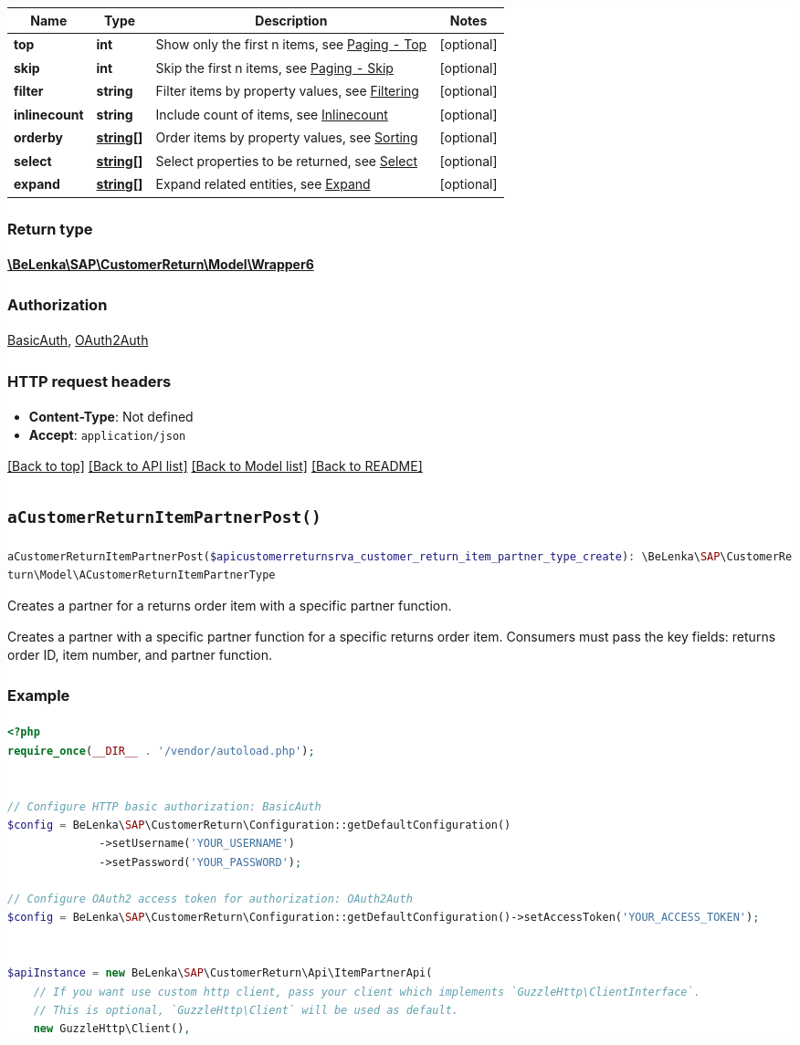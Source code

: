 | Name | Type | Description  | Notes |
| ------------- | ------------- | ------------- | ------------- |
| **top** | **int**| Show only the first n items, see [Paging - Top](https://help.sap.com/doc/5890d27be418427993fafa6722cdc03b/Cloud/en-US/OdataV2.pdf#page&#x3D;66) | [optional] |
| **skip** | **int**| Skip the first n items, see [Paging - Skip](https://help.sap.com/doc/5890d27be418427993fafa6722cdc03b/Cloud/en-US/OdataV2.pdf#page&#x3D;65) | [optional] |
| **filter** | **string**| Filter items by property values, see [Filtering](https://help.sap.com/doc/5890d27be418427993fafa6722cdc03b/Cloud/en-US/OdataV2.pdf#page&#x3D;64) | [optional] |
| **inlinecount** | **string**| Include count of items, see [Inlinecount](https://help.sap.com/doc/5890d27be418427993fafa6722cdc03b/Cloud/en-US/OdataV2.pdf#page&#x3D;67) | [optional] |
| **orderby** | [**string[]**](../Model/string.md)| Order items by property values, see [Sorting](https://help.sap.com/doc/5890d27be418427993fafa6722cdc03b/Cloud/en-US/OdataV2.pdf#page&#x3D;65) | [optional] |
| **select** | [**string[]**](../Model/string.md)| Select properties to be returned, see [Select](https://help.sap.com/doc/5890d27be418427993fafa6722cdc03b/Cloud/en-US/OdataV2.pdf#page&#x3D;68) | [optional] |
| **expand** | [**string[]**](../Model/string.md)| Expand related entities, see [Expand](https://help.sap.com/doc/5890d27be418427993fafa6722cdc03b/Cloud/en-US/OdataV2.pdf#page&#x3D;63) | [optional] |

### Return type

[**\BeLenka\SAP\CustomerReturn\Model\Wrapper6**](../Model/Wrapper6.md)

### Authorization

[BasicAuth](../../README.md#BasicAuth), [OAuth2Auth](../../README.md#OAuth2Auth)

### HTTP request headers

- **Content-Type**: Not defined
- **Accept**: `application/json`

[[Back to top]](#) [[Back to API list]](../../README.md#endpoints)
[[Back to Model list]](../../README.md#models)
[[Back to README]](../../README.md)

## `aCustomerReturnItemPartnerPost()`

```php
aCustomerReturnItemPartnerPost($apicustomerreturnsrva_customer_return_item_partner_type_create): \BeLenka\SAP\CustomerReturn\Model\ACustomerReturnItemPartnerType
```

Creates a partner for a returns order item with a specific partner function.

Creates a partner with a specific partner function for a specific returns order item. Consumers must pass the key fields: returns order ID, item number, and partner function.

### Example

```php
<?php
require_once(__DIR__ . '/vendor/autoload.php');


// Configure HTTP basic authorization: BasicAuth
$config = BeLenka\SAP\CustomerReturn\Configuration::getDefaultConfiguration()
              ->setUsername('YOUR_USERNAME')
              ->setPassword('YOUR_PASSWORD');

// Configure OAuth2 access token for authorization: OAuth2Auth
$config = BeLenka\SAP\CustomerReturn\Configuration::getDefaultConfiguration()->setAccessToken('YOUR_ACCESS_TOKEN');


$apiInstance = new BeLenka\SAP\CustomerReturn\Api\ItemPartnerApi(
    // If you want use custom http client, pass your client which implements `GuzzleHttp\ClientInterface`.
    // This is optional, `GuzzleHttp\Client` will be used as default.
    new GuzzleHttp\Client(),
```